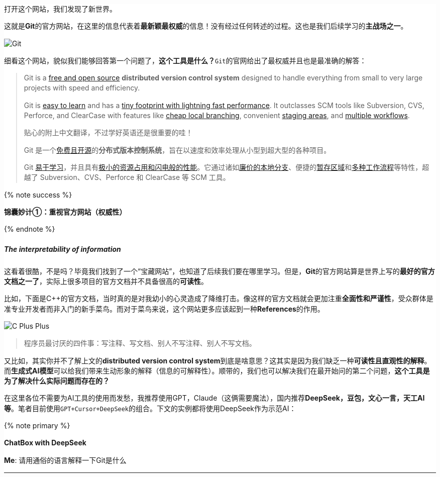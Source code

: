 打开这个网站，我们发现了新世界。

这就是**Git**的官方网站，在这里的信息代表着**最新颖最权威**的信息！没有经过任何转述的过程。这也是我们后续学习的**主战场之一**。

![Git](https://ooo.0x0.ooo/2025/01/11/OE9EBY.png)

细看这个网站，貌似我们能够回答第一个问题了，**这个工具是什么？**`Git`的官网给出了最权威并且也是最准确的解答：

> Git is a [free and open source](https://git-scm.com/about/free-and-open-source) **distributed version control system** designed to handle everything from small to very large projects with speed and efficiency.
>
> Git is [easy to learn](https://git-scm.com/doc) and has a [tiny footprint with lightning fast performance](https://git-scm.com/about/small-and-fast). It outclasses SCM tools like Subversion, CVS, Perforce, and ClearCase with features like [cheap local branching](https://git-scm.com/about/branching-and-merging), convenient [staging areas](https://git-scm.com/about/staging-area), and [multiple workflows](https://git-scm.com/about/distributed).
>
> 贴心的附上中文翻译，不过学好英语还是很重要的哇！
>
> Git 是一个[免费且开源](https://git-scm.com/about/free-and-open-source)的**分布式版本控制系统**，旨在以速度和效率处理从小型到超大型的各种项目。
>
> Git [易于学习](https://git-scm.com/doc)，并且具有[极小的资源占用和闪电般的性能](https://git-scm.com/about/small-and-fast)。它通过诸如[廉价的本地分支](https://git-scm.com/about/branching-and-merging)、便捷的[暂存区域](https://git-scm.com/about/staging-area)和[多种工作流程](https://git-scm.com/about/distributed)等特性，超越了 Subversion、CVS、Perforce 和 ClearCase 等 SCM 工具。

{% note success %}

**锦囊妙计①：重视官方网站（权威性）**

{% endnote %}

##### The interpretability of information

这看着很酷，不是吗？毕竟我们找到了一个“宝藏网站”，也知道了后续我们要在哪里学习。但是，**Git**的官方网站算是世界上写的**最好的官方文档之一了**，实际上很多项目的官方文档并不具备很高的**可读性**。

比如，下面是C++的官方文档，当时真的是对我幼小的心灵造成了降维打击。像这样的官方文档就会更加注重**全面性和严谨性**，受众群体是准专业开发者而非入门的新手菜鸟。而对于菜鸟来说，这个网站更多应该起到一种**References**的作用。

![C Plus Plus](https://ooo.0x0.ooo/2025/01/11/OE90Mc.png)

> 程序员最讨厌的四件事：写注释、写文档、别人不写注释、别人不写文档。‌

又比如，其实你并不了解上文的**distributed version control system**到底是啥意思？这其实是因为我们缺乏一种**可读性且直观性的解释**。而**生成式AI模型**可以给我们带来生动形象的解释（信息的可解释性）。顺带的，我们也可以解决我们在最开始问的第二个问题，**这个工具是为了解决什么实际问题而存在的？**

在这里各位不需要为AI工具的使用而发愁，我推荐使用GPT，Claude（这俩需要魔法），国内推荐**DeepSeek，豆包，文心一言，天工AI等**。笔者目前使用`GPT+Cursor+DeepSeek`的组合。下文的实例都将使用DeepSeek作为示范AI：

{% note primary %}

**ChatBox with DeepSeek**

**Me**: 请用通俗的语言解释一下Git是什么

---